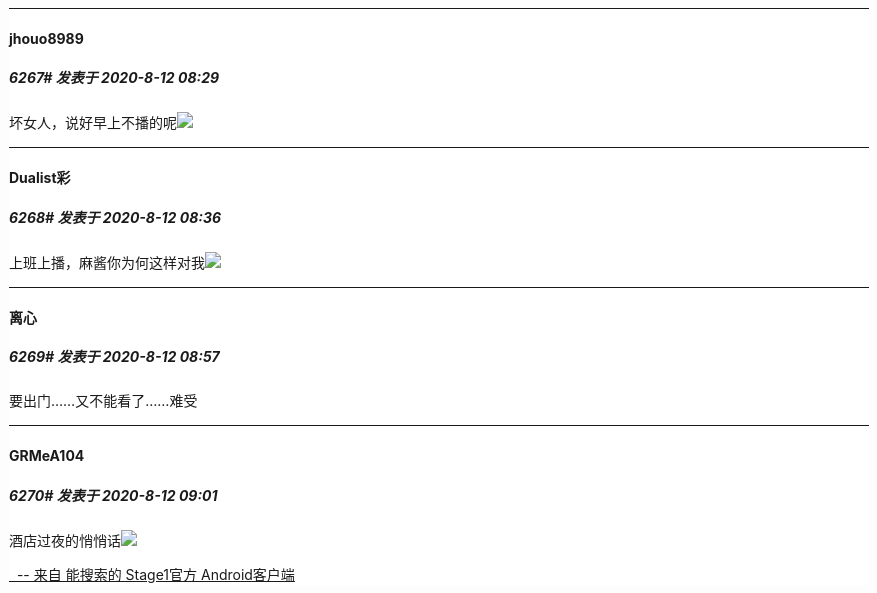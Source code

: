 





-----

####  jhouo8989  
##### 6267#       发表于 2020-8-12 08:29




坏女人，说好早上不播的呢<img src="https://static.saraba1st.com/image/smiley/face2017/072.png" referrerpolicy="no-referrer">







-----

####  Dualist彩  
##### 6268#       发表于 2020-8-12 08:36




上班上播，麻酱你为何这样对我<img src="https://static.saraba1st.com/image/smiley/face2017/138.png" referrerpolicy="no-referrer">







-----

####  离心  
##### 6269#       发表于 2020-8-12 08:57




要出门……又不能看了……难受







-----

####  GRMeA104  
##### 6270#       发表于 2020-8-12 09:01




酒店过夜的悄悄话<img src="https://static.saraba1st.com/image/smiley/face2017/074.png" referrerpolicy="no-referrer">

[  -- 来自 能搜索的 Stage1官方 Android客户端](https://www.coolapk.com/apk/140634)



